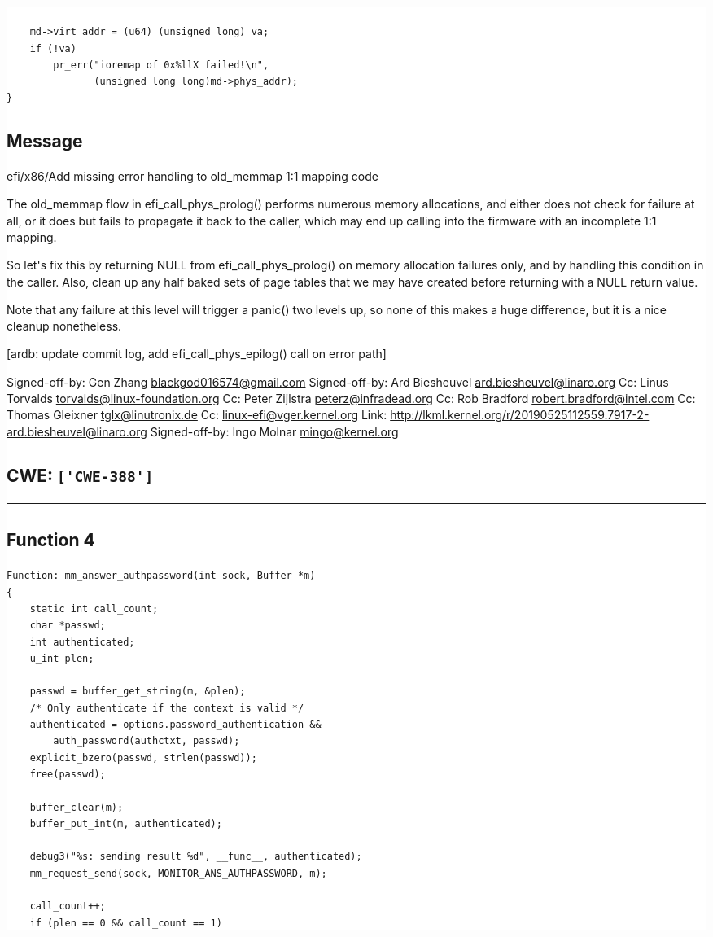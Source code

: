 ```

	md->virt_addr = (u64) (unsigned long) va;
	if (!va)
		pr_err("ioremap of 0x%llX failed!\n",
		       (unsigned long long)md->phys_addr);
}
```
## Message
efi/x86/Add missing error handling to old_memmap 1:1 mapping code

The old_memmap flow in efi_call_phys_prolog() performs numerous memory
allocations, and either does not check for failure at all, or it does
but fails to propagate it back to the caller, which may end up calling
into the firmware with an incomplete 1:1 mapping.

So let's fix this by returning NULL from efi_call_phys_prolog() on
memory allocation failures only, and by handling this condition in the
caller. Also, clean up any half baked sets of page tables that we may
have created before returning with a NULL return value.

Note that any failure at this level will trigger a panic() two levels
up, so none of this makes a huge difference, but it is a nice cleanup
nonetheless.

[ardb: update commit log, add efi_call_phys_epilog() call on error path]

Signed-off-by: Gen Zhang <blackgod016574@gmail.com>
Signed-off-by: Ard Biesheuvel <ard.biesheuvel@linaro.org>
Cc: Linus Torvalds <torvalds@linux-foundation.org>
Cc: Peter Zijlstra <peterz@infradead.org>
Cc: Rob Bradford <robert.bradford@intel.com>
Cc: Thomas Gleixner <tglx@linutronix.de>
Cc: linux-efi@vger.kernel.org
Link: http://lkml.kernel.org/r/20190525112559.7917-2-ard.biesheuvel@linaro.org
Signed-off-by: Ingo Molnar <mingo@kernel.org>
## CWE: `['CWE-388']`

---
## Function 4
```
Function: mm_answer_authpassword(int sock, Buffer *m)
{
	static int call_count;
	char *passwd;
	int authenticated;
	u_int plen;

	passwd = buffer_get_string(m, &plen);
	/* Only authenticate if the context is valid */
	authenticated = options.password_authentication &&
	    auth_password(authctxt, passwd);
	explicit_bzero(passwd, strlen(passwd));
	free(passwd);

	buffer_clear(m);
	buffer_put_int(m, authenticated);

	debug3("%s: sending result %d", __func__, authenticated);
	mm_request_send(sock, MONITOR_ANS_AUTHPASSWORD, m);

	call_count++;
	if (plen == 0 && call_count == 1)
```